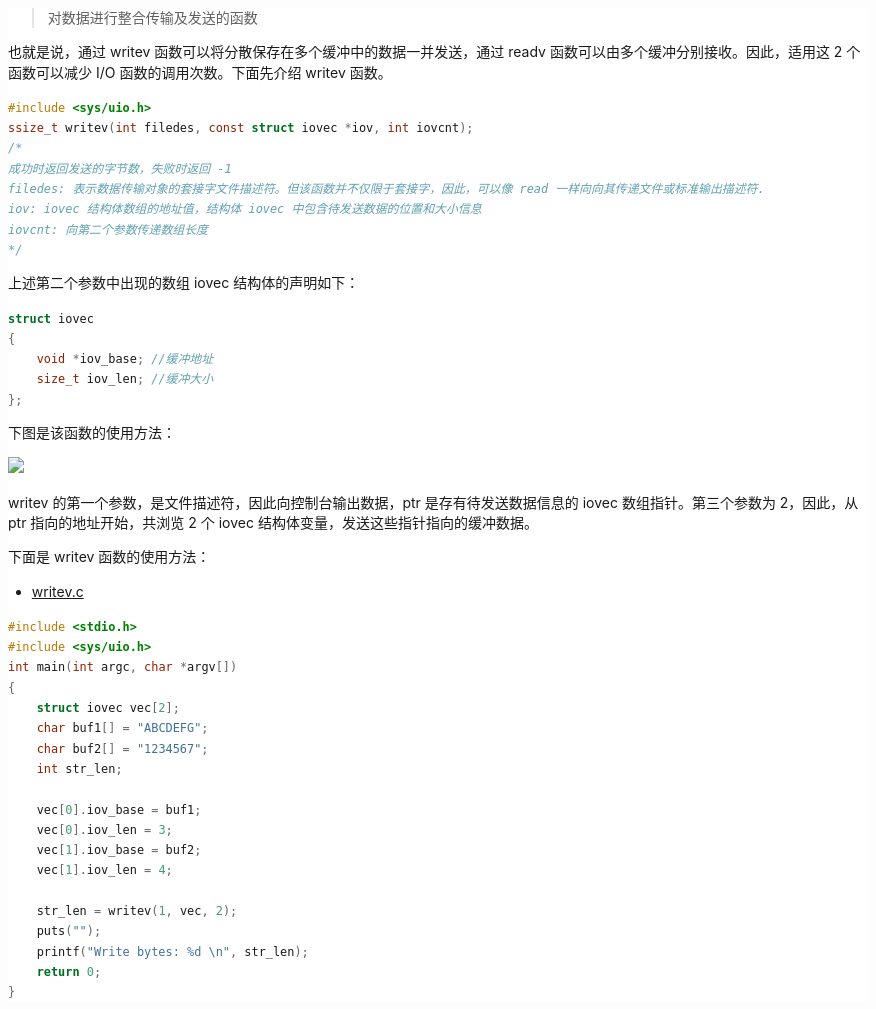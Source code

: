 > 对数据进行整合传输及发送的函数

也就是说，通过 writev 函数可以将分散保存在多个缓冲中的数据一并发送，通过 readv 函数可以由多个缓冲分别接收。因此，适用这 2 个函数可以减少 I/O 函数的调用次数。下面先介绍 writev 函数。

```c
#include <sys/uio.h>
ssize_t writev(int filedes, const struct iovec *iov, int iovcnt);
/*
成功时返回发送的字节数，失败时返回 -1
filedes: 表示数据传输对象的套接字文件描述符。但该函数并不仅限于套接字，因此，可以像 read 一样向向其传递文件或标准输出描述符.
iov: iovec 结构体数组的地址值，结构体 iovec 中包含待发送数据的位置和大小信息
iovcnt: 向第二个参数传递数组长度
*/
```

上述第二个参数中出现的数组 iovec 结构体的声明如下：

```c
struct iovec
{
    void *iov_base; //缓冲地址
    size_t iov_len; //缓冲大小
};
```

下图是该函数的使用方法：

![](https://i.loli.net/2019/01/26/5c4c61b07d207.png)

writev 的第一个参数，是文件描述符，因此向控制台输出数据，ptr 是存有待发送数据信息的 iovec 数组指针。第三个参数为 2，因此，从 ptr 指向的地址开始，共浏览 2 个 iovec 结构体变量，发送这些指针指向的缓冲数据。

下面是 writev 函数的使用方法：

- [writev.c](https://github.com/riba2534/TCP-IP-NetworkNote/blob/master/ch13/writev.c)

```c
#include <stdio.h>
#include <sys/uio.h>
int main(int argc, char *argv[])
{
    struct iovec vec[2];
    char buf1[] = "ABCDEFG";
    char buf2[] = "1234567";
    int str_len;

    vec[0].iov_base = buf1;
    vec[0].iov_len = 3;
    vec[1].iov_base = buf2;
    vec[1].iov_len = 4;

    str_len = writev(1, vec, 2);
    puts("");
    printf("Write bytes: %d \n", str_len);
    return 0;
}
```
